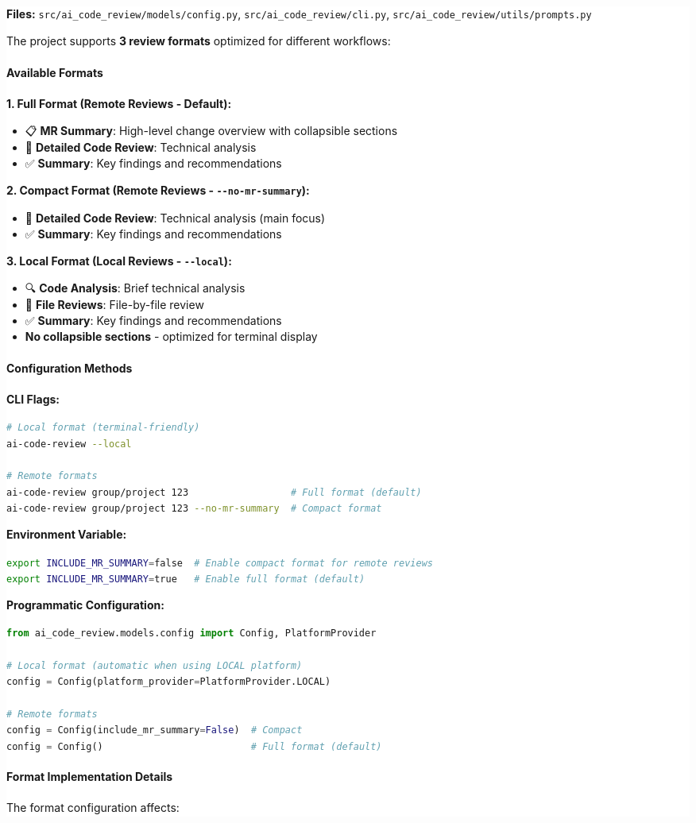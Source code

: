 **Files:** `src/ai_code_review/models/config.py`, `src/ai_code_review/cli.py`, `src/ai_code_review/utils/prompts.py`

The project supports **3 review formats** optimized for different workflows:

#### Available Formats

**1. Full Format (Remote Reviews - Default):**
- 📋 **MR Summary**: High-level change overview with collapsible sections
- 📝 **Detailed Code Review**: Technical analysis
- ✅ **Summary**: Key findings and recommendations

**2. Compact Format (Remote Reviews - `--no-mr-summary`):**
- 📝 **Detailed Code Review**: Technical analysis (main focus)
- ✅ **Summary**: Key findings and recommendations

**3. Local Format (Local Reviews - `--local`):**
- 🔍 **Code Analysis**: Brief technical analysis
- 📂 **File Reviews**: File-by-file review
- ✅ **Summary**: Key findings and recommendations
- **No collapsible sections** - optimized for terminal display

#### Configuration Methods

**CLI Flags:**
```bash
# Local format (terminal-friendly)
ai-code-review --local

# Remote formats
ai-code-review group/project 123                  # Full format (default)
ai-code-review group/project 123 --no-mr-summary  # Compact format
```

**Environment Variable:**
```bash
export INCLUDE_MR_SUMMARY=false  # Enable compact format for remote reviews
export INCLUDE_MR_SUMMARY=true   # Enable full format (default)
```

**Programmatic Configuration:**
```python
from ai_code_review.models.config import Config, PlatformProvider

# Local format (automatic when using LOCAL platform)
config = Config(platform_provider=PlatformProvider.LOCAL)

# Remote formats
config = Config(include_mr_summary=False)  # Compact
config = Config()                          # Full format (default)
```

#### Format Implementation Details

The format configuration affects:
